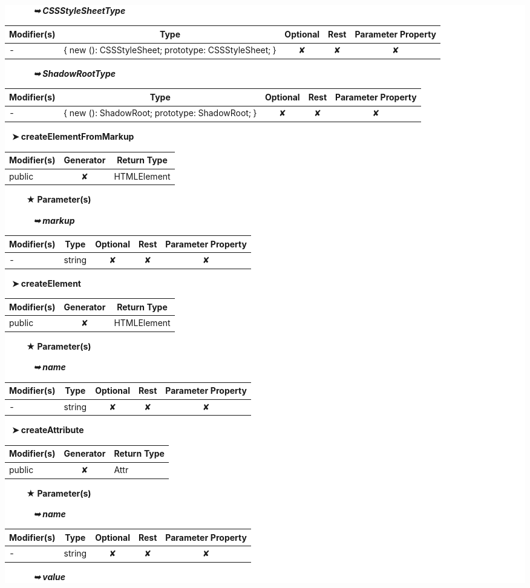 &nbsp;&nbsp;&nbsp;&nbsp;&nbsp;&nbsp;&nbsp;&nbsp;&nbsp;&nbsp;&nbsp; _**&#10149; CSSStyleSheetType**_

| Modifier(s)                              | Type                        | Optional                           | Rest                          | Parameter Property                          |
|------------------------------------------|-----------------------------|:----------------------------------:|:-----------------------------:|:-------------------------------------------:|
| - | { new (): CSSStyleSheet; prototype: CSSStyleSheet; } | ✘  | ✘ | ✘ |

&nbsp;&nbsp;&nbsp;&nbsp;&nbsp;&nbsp;&nbsp;&nbsp;&nbsp;&nbsp;&nbsp; _**&#10149; ShadowRootType**_

| Modifier(s)                              | Type                        | Optional                           | Rest                          | Parameter Property                          |
|------------------------------------------|-----------------------------|:----------------------------------:|:-----------------------------:|:-------------------------------------------:|
| - | { new (): ShadowRoot; prototype: ShadowRoot; } | ✘  | ✘ | ✘ |

&nbsp;&nbsp; **&#10148; createElementFromMarkup**

| Modifier(s)                              | Generator                          | Return Type                       |
|------------------------------------------|:----------------------------------:|-----------------------------------|
| public | ✘ | HTMLElement |

&nbsp;&nbsp;&nbsp;&nbsp;&nbsp;&nbsp;&nbsp;&nbsp; **&#9733; Parameter(s)**

&nbsp;&nbsp;&nbsp;&nbsp;&nbsp;&nbsp;&nbsp;&nbsp;&nbsp;&nbsp;&nbsp; _**&#10149; markup**_

| Modifier(s)                              | Type                        | Optional                           | Rest                          | Parameter Property                          |
|------------------------------------------|-----------------------------|:----------------------------------:|:-----------------------------:|:-------------------------------------------:|
| - | string | ✘  | ✘ | ✘ |

&nbsp;&nbsp; **&#10148; createElement**

| Modifier(s)                              | Generator                          | Return Type                       |
|------------------------------------------|:----------------------------------:|-----------------------------------|
| public | ✘ | HTMLElement |

&nbsp;&nbsp;&nbsp;&nbsp;&nbsp;&nbsp;&nbsp;&nbsp; **&#9733; Parameter(s)**

&nbsp;&nbsp;&nbsp;&nbsp;&nbsp;&nbsp;&nbsp;&nbsp;&nbsp;&nbsp;&nbsp; _**&#10149; name**_

| Modifier(s)                              | Type                        | Optional                           | Rest                          | Parameter Property                          |
|------------------------------------------|-----------------------------|:----------------------------------:|:-----------------------------:|:-------------------------------------------:|
| - | string | ✘  | ✘ | ✘ |

&nbsp;&nbsp; **&#10148; createAttribute**

| Modifier(s)                              | Generator                          | Return Type                       |
|------------------------------------------|:----------------------------------:|-----------------------------------|
| public | ✘ | Attr |

&nbsp;&nbsp;&nbsp;&nbsp;&nbsp;&nbsp;&nbsp;&nbsp; **&#9733; Parameter(s)**

&nbsp;&nbsp;&nbsp;&nbsp;&nbsp;&nbsp;&nbsp;&nbsp;&nbsp;&nbsp;&nbsp; _**&#10149; name**_

| Modifier(s)                              | Type                        | Optional                           | Rest                          | Parameter Property                          |
|------------------------------------------|-----------------------------|:----------------------------------:|:-----------------------------:|:-------------------------------------------:|
| - | string | ✘  | ✘ | ✘ |

&nbsp;&nbsp;&nbsp;&nbsp;&nbsp;&nbsp;&nbsp;&nbsp;&nbsp;&nbsp;&nbsp; _**&#10149; value**_
